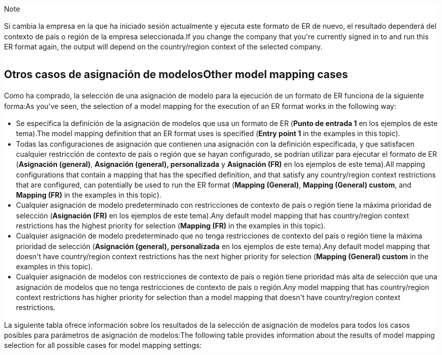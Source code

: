> [!NOTE]
> <span data-ttu-id="c8c8e-189">Si cambia la empresa en la que ha iniciado sesión actualmente y ejecuta este formato de ER de nuevo, el resultado dependerá del contexto de país o región de la empresa seleccionada.</span><span class="sxs-lookup"><span data-stu-id="c8c8e-189">If you change the company that you're currently signed in to and run this ER format again, the output will depend on the country/region context of the selected company.</span></span>

## <a name="other-model-mapping-cases"></a><span data-ttu-id="c8c8e-190">Otros casos de asignación de modelos</span><span class="sxs-lookup"><span data-stu-id="c8c8e-190">Other model mapping cases</span></span>

<span data-ttu-id="c8c8e-191">Como ha comprado, la selección de una asignación de modelo para la ejecución de un formato de ER funciona de la siguiente forma:</span><span class="sxs-lookup"><span data-stu-id="c8c8e-191">As you've seen, the selection of a model mapping for the execution of an ER format works in the following way:</span></span>

- <span data-ttu-id="c8c8e-192">Se especifica la definición de la asignación de modelos que usa un formato de ER (**Punto de entrada 1** en los ejemplos de este tema).</span><span class="sxs-lookup"><span data-stu-id="c8c8e-192">The model mapping definition that an ER format uses is specified (**Entry point 1** in the examples in this topic).</span></span>
- <span data-ttu-id="c8c8e-193">Todas las configuraciones de asignación que contienen una asignación con la definición especificada, y que satisfacen cualquier restricción de contexto de país o región que se hayan configurado, se podrían utilizar para ejecutar el formato de ER (**Asignación (general)**, **Asignación (general), personalizada** y **Asignación (FR)** en los ejemplos de este tema).</span><span class="sxs-lookup"><span data-stu-id="c8c8e-193">All mapping configurations that contain a mapping that has the specified definition, and that satisfy any country/region context restrictions that are configured, can potentially be used to run the ER format (**Mapping (General)**, **Mapping (General) custom**, and **Mapping (FR)** in the examples in this topic).</span></span>
- <span data-ttu-id="c8c8e-194">Cualquier asignación de modelo predeterminado con restricciones de contexto de país o región tiene la máxima prioridad de selección (**Asignación (FR)** en los ejemplos de este tema).</span><span class="sxs-lookup"><span data-stu-id="c8c8e-194">Any default model mapping that has country/region context restrictions has the highest priority for selection (**Mapping (FR)** in the examples in this topic).</span></span>
- <span data-ttu-id="c8c8e-195">Cualquier asignación de modelo predeterminado que no tenga restricciones de contexto del país o región tiene la máxima prioridad de selección (**Asignación (general), personalizada** en los ejemplos de este tema).</span><span class="sxs-lookup"><span data-stu-id="c8c8e-195">Any default model mapping that doesn't have country/region context restrictions has the next higher priority for selection  (**Mapping (General) custom** in the examples in this topic).</span></span>
- <span data-ttu-id="c8c8e-196">Cualquier asignación de modelos con restricciones de contexto de país o región tiene prioridad más alta de selección que una asignación de modelos que no tenga restricciones de contexto de país o región.</span><span class="sxs-lookup"><span data-stu-id="c8c8e-196">Any model mapping that has country/region context restrictions has higher priority for selection than a model mapping that doesn't have country/region context restrictions.</span></span>

<span data-ttu-id="c8c8e-197">La siguiente tabla ofrece información sobre los resultados de la selección de asignación de modelos para todos los casos posibles para parámetros de asignación de modelos:</span><span class="sxs-lookup"><span data-stu-id="c8c8e-197">The following table provides information about the results of model mapping selection for all possible cases for model mapping settings:</span></span>
